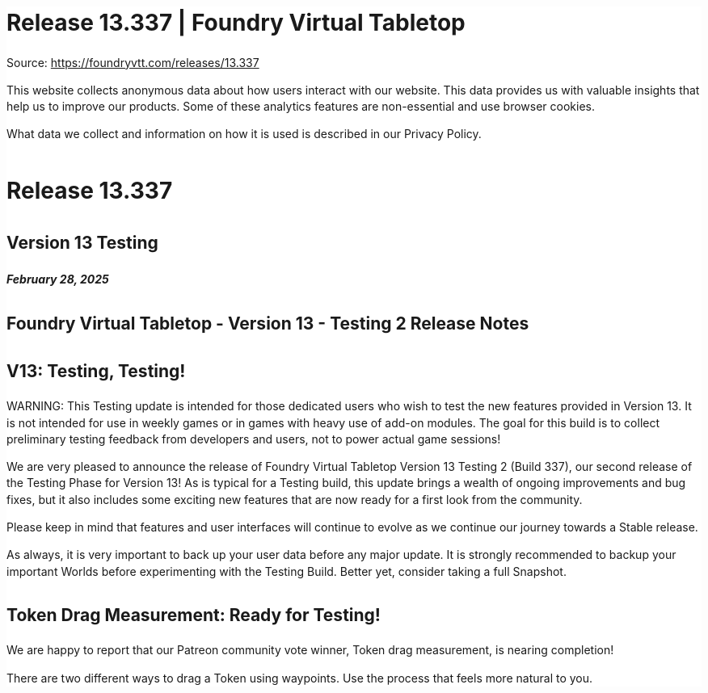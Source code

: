 # Release 13.337 | Foundry Virtual Tabletop

Source: https://foundryvtt.com/releases/13.337

This website collects anonymous data about how users interact with our website. This data provides us with 
        valuable insights that help us to improve our products. Some of these analytics features are non-essential 
        and use browser cookies.

What data we collect and information on how it is used is described in our 
        Privacy Policy.


# Release 13.337


## Version 13 Testing


##### February 28, 2025


## Foundry Virtual Tabletop - Version 13 - Testing 2 Release Notes


## V13: Testing, Testing!

WARNING:  This Testing update is intended for those dedicated users who wish to test the new features provided in Version 13. It is not intended for use in weekly games or in games with heavy use of add-on modules. The goal for this build is to collect preliminary testing feedback from developers and users, not to power actual game sessions!

We are very pleased to announce the release of Foundry Virtual Tabletop Version 13 Testing 2 (Build 337), our second release of the Testing Phase for Version 13! As is typical for a Testing build, this update brings a wealth of ongoing improvements and bug fixes, but it also includes some exciting new features that are now ready for a first look from the community.

Please keep in mind that features and user interfaces will continue to evolve as we continue our journey towards a Stable release.

As always, it is very important to back up your user data before any major update. It is strongly recommended to backup your important Worlds before experimenting with the Testing Build. Better yet, consider taking a full Snapshot.


## Token Drag Measurement: Ready for Testing!

We are happy to report that our Patreon community vote winner, Token drag measurement, is nearing completion!

There are two different ways to drag a Token using waypoints. Use the process that feels more natural to you.
